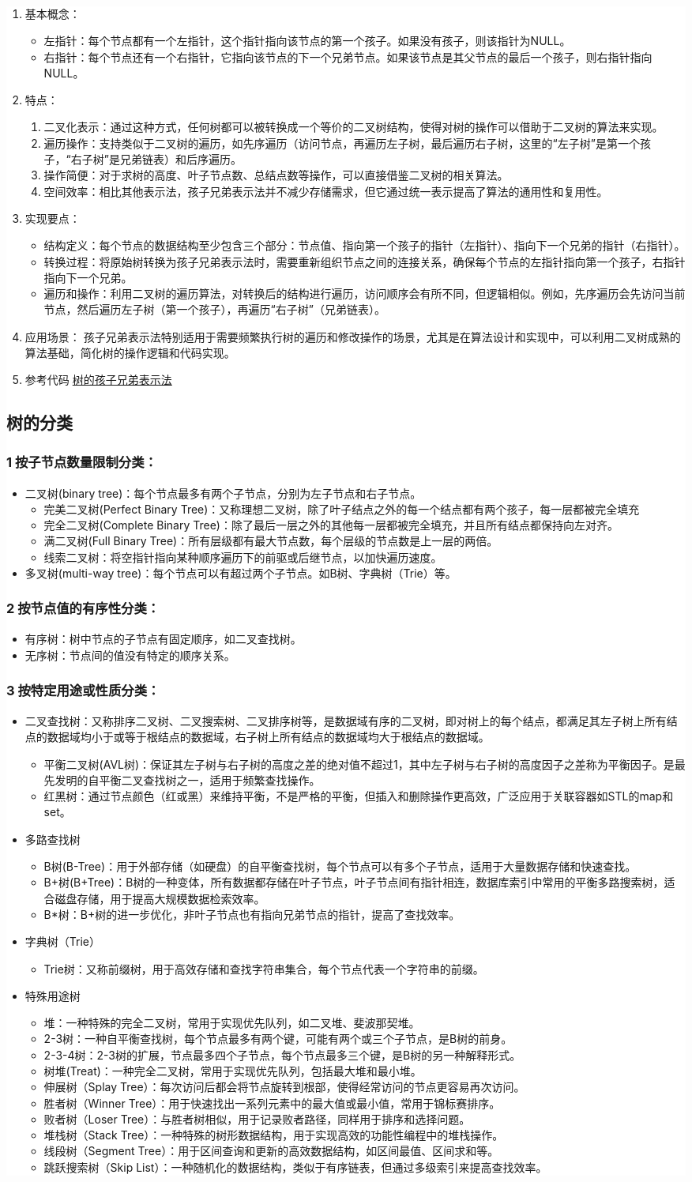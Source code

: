 1. 基本概念：
    - 左指针：每个节点都有一个左指针，这个指针指向该节点的第一个孩子。如果没有孩子，则该指针为NULL。
    - 右指针：每个节点还有一个右指针，它指向该节点的下一个兄弟节点。如果该节点是其父节点的最后一个孩子，则右指针指向NULL。

2. 特点：
    1. 二叉化表示：通过这种方式，任何树都可以被转换成一个等价的二叉树结构，使得对树的操作可以借助于二叉树的算法来实现。
    2. 遍历操作：支持类似于二叉树的遍历，如先序遍历（访问节点，再遍历左子树，最后遍历右子树，这里的“左子树”是第一个孩子，“右子树”是兄弟链表）和后序遍历。
    3. 操作简便：对于求树的高度、叶子节点数、总结点数等操作，可以直接借鉴二叉树的相关算法。
    4. 空间效率：相比其他表示法，孩子兄弟表示法并不减少存储需求，但它通过统一表示提高了算法的通用性和复用性。

3. 实现要点：
   - 结构定义：每个节点的数据结构至少包含三个部分：节点值、指向第一个孩子的指针（左指针）、指向下一个兄弟的指针（右指针）。
    - 转换过程：将原始树转换为孩子兄弟表示法时，需要重新组织节点之间的连接关系，确保每个节点的左指针指向第一个孩子，右指针指向下一个兄弟。
    - 遍历和操作：利用二叉树的遍历算法，对转换后的结构进行遍历，访问顺序会有所不同，但逻辑相似。例如，先序遍历会先访问当前节点，然后遍历左子树（第一个孩子），再遍历“右子树”（兄弟链表）。

4. 应用场景：
孩子兄弟表示法特别适用于需要频繁执行树的遍历和修改操作的场景，尤其是在算法设计和实现中，可以利用二叉树成熟的算法基础，简化树的操作逻辑和代码实现。

5. 参考代码
[树的孩子兄弟表示法](code/树的孩子兄弟表示法.cpp)



## 树的分类
### 1 按子节点数量限制分类：
- 二叉树(binary tree)：每个节点最多有两个子节点，分别为左子节点和右子节点。
    - 完美二叉树(Perfect Binary Tree)：又称理想二叉树，除了叶子结点之外的每一个结点都有两个孩子，每一层都被完全填充
    - 完全二叉树(Complete Binary Tree)：除了最后一层之外的其他每一层都被完全填充，并且所有结点都保持向左对齐。
    - 满二叉树(Full Binary Tree)：所有层级都有最大节点数，每个层级的节点数是上一层的两倍。
    - 线索二叉树：将空指针指向某种顺序遍历下的前驱或后继节点，以加快遍历速度。
- 多叉树(multi-way tree)：每个节点可以有超过两个子节点。如B树、字典树（Trie）等。

### 2 按节点值的有序性分类：
- 有序树：树中节点的子节点有固定顺序，如二叉查找树。
- 无序树：节点间的值没有特定的顺序关系。

### 3 按特定用途或性质分类：
- 二叉查找树：又称排序二叉树、二叉搜索树、二叉排序树等，是数据域有序的二叉树，即对树上的每个结点，都满足其左子树上所有结点的数据域均小于或等于根结点的数据域，右子树上所有结点的数据域均大于根结点的数据域。
    - 平衡二叉树(AVL树)：保证其左子树与右子树的高度之差的绝对值不超过1，其中左子树与右子树的高度因子之差称为平衡因子。是最先发明的自平衡二叉查找树之一，适用于频繁查找操作。
    - 红黑树：通过节点颜色（红或黑）来维持平衡，不是严格的平衡，但插入和删除操作更高效，广泛应用于关联容器如STL的map和set。

- 多路查找树
    - B树(B-Tree)：用于外部存储（如硬盘）的自平衡查找树，每个节点可以有多个子节点，适用于大量数据存储和快速查找。
    - B+树(B+Tree)：B树的一种变体，所有数据都存储在叶子节点，叶子节点间有指针相连，数据库索引中常用的平衡多路搜索树，适合磁盘存储，用于提高大规模数据检索效率。
    - B*树：B+树的进一步优化，非叶子节点也有指向兄弟节点的指针，提高了查找效率。

- 字典树（Trie）
    - Trie树：又称前缀树，用于高效存储和查找字符串集合，每个节点代表一个字符串的前缀。

- 特殊用途树
    - 堆：一种特殊的完全二叉树，常用于实现优先队列，如二叉堆、斐波那契堆。
    - 2-3树：一种自平衡查找树，每个节点最多有两个键，可能有两个或三个子节点，是B树的前身。
    - 2-3-4树：2-3树的扩展，节点最多四个子节点，每个节点最多三个键，是B树的另一种解释形式。
    - 树堆(Treat)：一种完全二叉树，常用于实现优先队列，包括最大堆和最小堆。
    - 伸展树（Splay Tree）：每次访问后都会将节点旋转到根部，使得经常访问的节点更容易再次访问。
    - 胜者树（Winner Tree）：用于快速找出一系列元素中的最大值或最小值，常用于锦标赛排序。
    - 败者树（Loser Tree）：与胜者树相似，用于记录败者路径，同样用于排序和选择问题。
    - 堆栈树（Stack Tree）：一种特殊的树形数据结构，用于实现高效的功能性编程中的堆栈操作。
    - 线段树（Segment Tree）：用于区间查询和更新的高效数据结构，如区间最值、区间求和等。
    - 跳跃搜索树（Skip List）：一种随机化的数据结构，类似于有序链表，但通过多级索引来提高查找效率。
